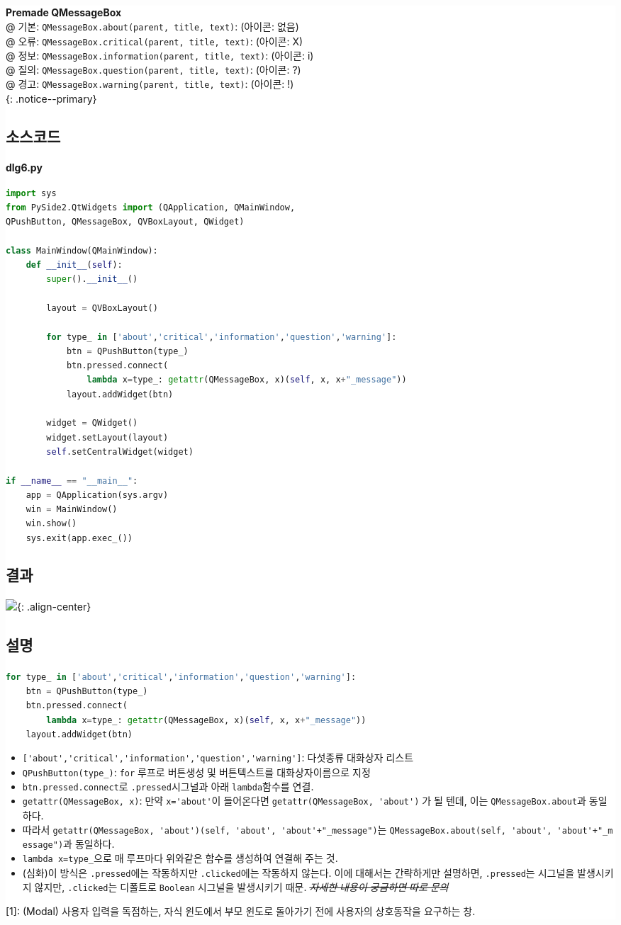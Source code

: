 **Premade QMessageBox**  
@ 기본: `QMessageBox.about(parent, title, text)`: (아이콘: 없음)  
@ 오류: `QMessageBox.critical(parent, title, text)`: (아이콘: X)  
@ 정보: `QMessageBox.information(parent, title, text)`: (아이콘: i)  
@ 질의: `QMessageBox.question(parent, title, text)`: (아이콘: ?)  
@ 경고: `QMessageBox.warning(parent, title, text)`: (아이콘: !)  
{: .notice--primary}

## 소스코드
**dlg6.py**
```python
import sys
from PySide2.QtWidgets import (QApplication, QMainWindow, 
QPushButton, QMessageBox, QVBoxLayout, QWidget)

class MainWindow(QMainWindow):
    def __init__(self):
        super().__init__()

        layout = QVBoxLayout()

        for type_ in ['about','critical','information','question','warning']:
            btn = QPushButton(type_)
            btn.pressed.connect(
                lambda x=type_: getattr(QMessageBox, x)(self, x, x+"_message"))
            layout.addWidget(btn)

        widget = QWidget()
        widget.setLayout(layout)
        self.setCentralWidget(widget)
    
if __name__ == "__main__":
    app = QApplication(sys.argv)
    win = MainWindow()
    win.show()
    sys.exit(app.exec_())
```

## 결과
![](https://raw.githubusercontent.com/jeakwon/pyside2/master/06_dialogs/dlg6.gif){: .align-center}

## 설명
```python
for type_ in ['about','critical','information','question','warning']:
    btn = QPushButton(type_)
    btn.pressed.connect(
        lambda x=type_: getattr(QMessageBox, x)(self, x, x+"_message"))
    layout.addWidget(btn)
```
- `['about','critical','information','question','warning']`: 다섯종류 대화상자 리스트
- `QPushButton(type_)`: `for` 루프로 버튼생성 및 버튼텍스트를 대화상자이름으로 지정
- `btn.pressed.connect`로 `.pressed`시그널과 아래 `lambda`함수를 연결. 
- `getattr(QMessageBox, x)`: 만약 `x='about'`이 들어온다면 `getattr(QMessageBox, 'about')`
가 될 텐데, 이는 `QMessageBox.about`과 동일하다.
- 따라서 `getattr(QMessageBox, 'about')(self, 'about', 'about'+"_message")`는 
`QMessageBox.about(self, 'about', 'about'+"_message")`과 동일하다.
- `lambda x=type_`으로 매 루프마다 위와같은 함수를 생성하여 연결해 주는 것.
- (심화)이 방식은 `.pressed`에는 작동하지만 `.clicked`에는 작동하지 않는다. 이에 대해서는 간략하게만 
설명하면, `.pressed`는 시그널을 발생시키지 않지만, `.clicked`는 디폴트로 `Boolean` 시그널을 
발생시키기 때문. ~~*자세한 내용이 궁금하면 따로 문의*~~


[1]: (Modal) 사용자 입력을 독점하는, 자식 윈도에서 부모 윈도로 돌아가기 전에 사용자의 상호동작을 요구하는 창.